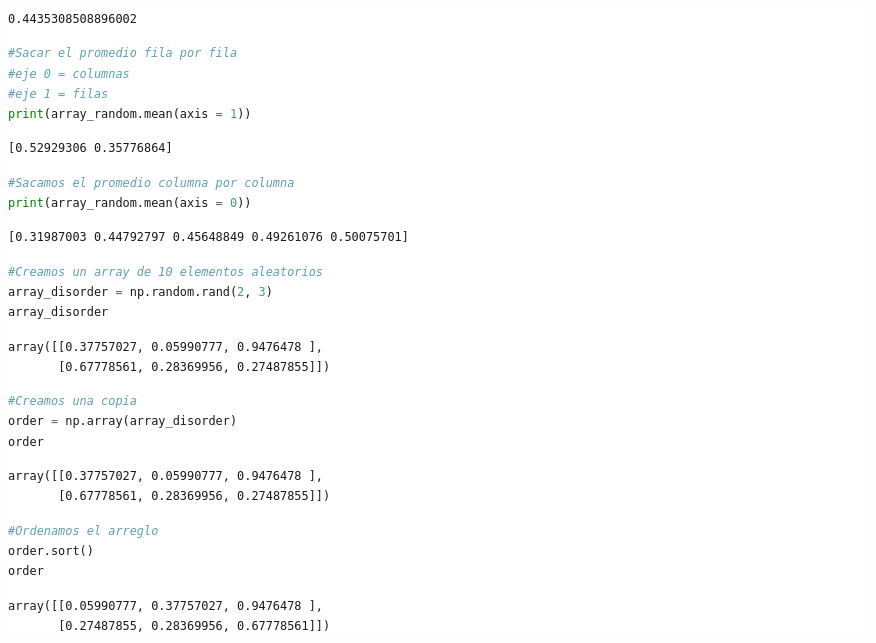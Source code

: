     0.4435308508896002



```python
#Sacar el promedio fila por fila
#eje 0 = columnas
#eje 1 = filas
print(array_random.mean(axis = 1))
```

    [0.52929306 0.35776864]



```python
#Sacamos el promedio columna por columna
print(array_random.mean(axis = 0))
```

    [0.31987003 0.44792797 0.45648849 0.49261076 0.50075701]



```python
#Creamos un array de 10 elementos aleatorios
array_disorder = np.random.rand(2, 3)
array_disorder
```




    array([[0.37757027, 0.05990777, 0.9476478 ],
           [0.67778561, 0.28369956, 0.27487855]])




```python
#Creamos una copia
order = np.array(array_disorder)
order
```




    array([[0.37757027, 0.05990777, 0.9476478 ],
           [0.67778561, 0.28369956, 0.27487855]])




```python
#Ordenamos el arreglo
order.sort()
order
```




    array([[0.05990777, 0.37757027, 0.9476478 ],
           [0.27487855, 0.28369956, 0.67778561]])


